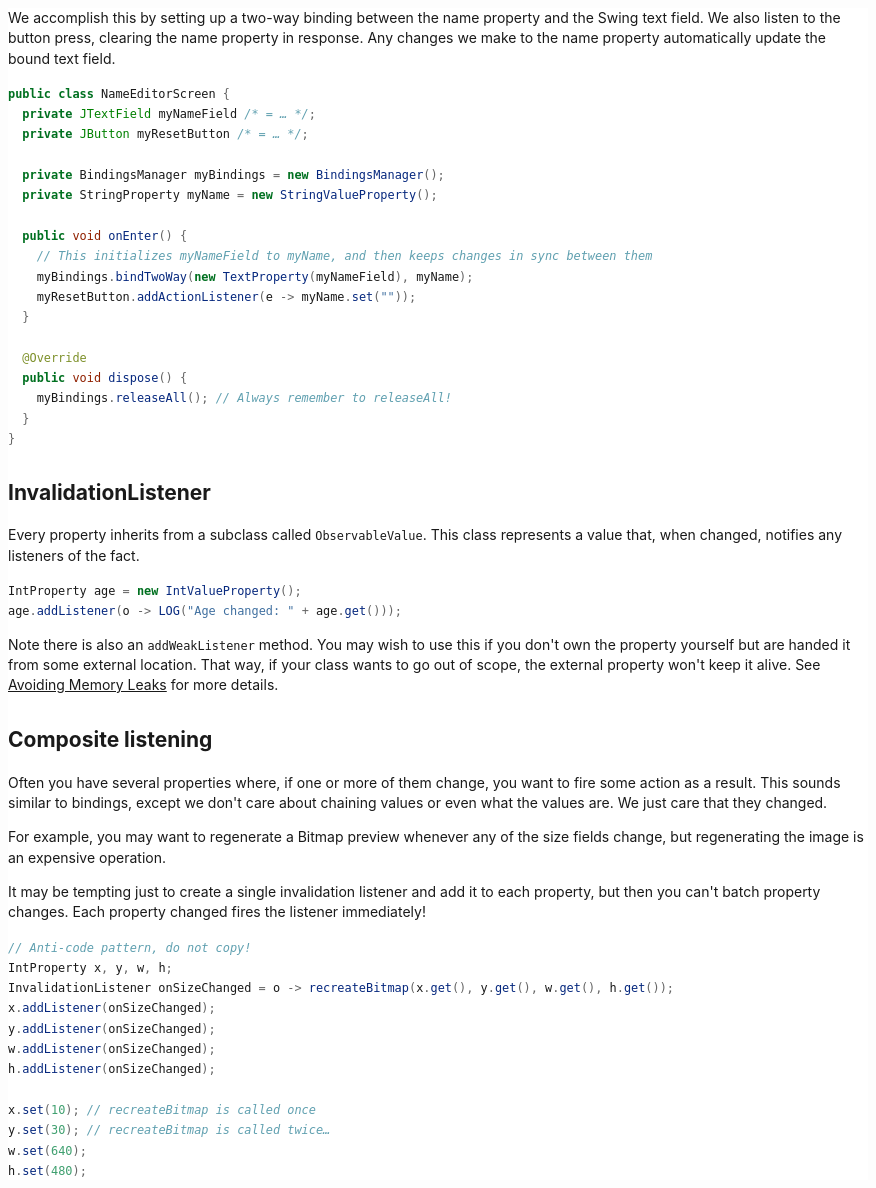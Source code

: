 We accomplish this by setting up a two-way binding between the name property and the Swing text field. We also listen to the button press, clearing the name property in response. Any changes we make to the name property automatically update the bound text field.

```java
public class NameEditorScreen {
  private JTextField myNameField /* = … */;
  private JButton myResetButton /* = … */;

  private BindingsManager myBindings = new BindingsManager();
  private StringProperty myName = new StringValueProperty();

  public void onEnter() {
    // This initializes myNameField to myName, and then keeps changes in sync between them
    myBindings.bindTwoWay(new TextProperty(myNameField), myName);    
    myResetButton.addActionListener(e -> myName.set(""));
  }

  @Override
  public void dispose() {
    myBindings.releaseAll(); // Always remember to releaseAll!
  }
}
```

## InvalidationListener

Every property inherits from a subclass called `ObservableValue`. This class represents a value that, when changed, notifies any listeners of the fact.

```java
IntProperty age = new IntValueProperty();
age.addListener(o -> LOG("Age changed: " + age.get()));
```

Note there is also an `addWeakListener` method. You may wish to use this if you don't own the property yourself but are handed it from some external location. That way, if your class wants to go out of scope, the external property won't keep it alive. See [Avoiding Memory Leaks](#Avoiding-Memory-Leaks) for more details.

## Composite listening

Often you have several properties where, if one or more of them change, you want to fire some action as a result. This sounds similar to bindings, except we don't care about chaining values or even what the values are. We just care that they changed.

For example, you may want to regenerate a Bitmap preview whenever any of the size fields change, but regenerating the image is an expensive operation.

It may be tempting just to create a single invalidation listener and add it to each property, but then you can't batch property changes. Each property changed fires the listener immediately!

```java
// Anti-code pattern, do not copy!
IntProperty x, y, w, h;
InvalidationListener onSizeChanged = o -> recreateBitmap(x.get(), y.get(), w.get(), h.get());
x.addListener(onSizeChanged);
y.addListener(onSizeChanged);
w.addListener(onSizeChanged);
h.addListener(onSizeChanged);

x.set(10); // recreateBitmap is called once
y.set(30); // recreateBitmap is called twice…
w.set(640);
h.set(480);
```
